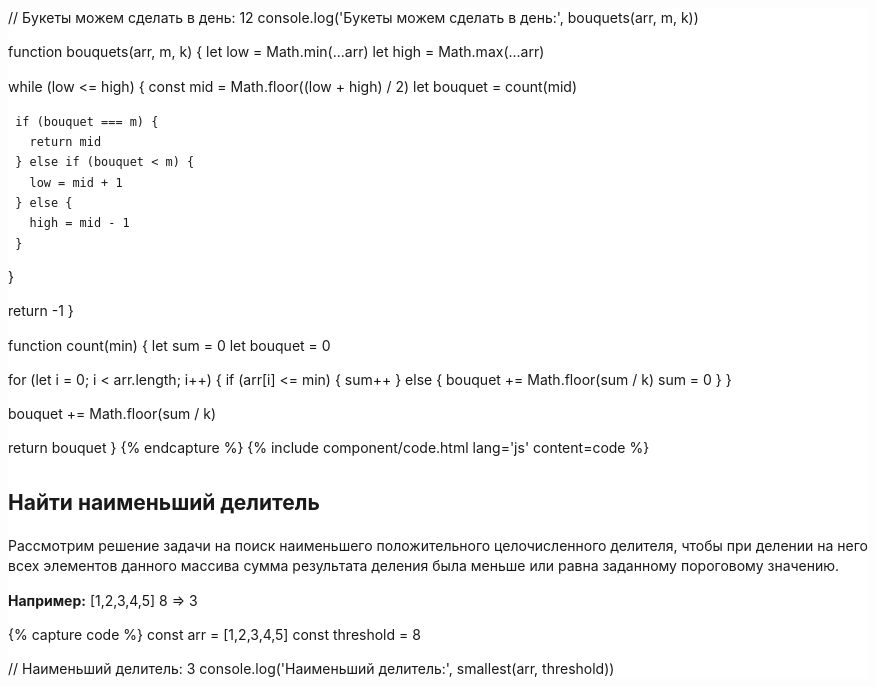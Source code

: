 // Букеты можем сделать в день: 12
console.log('Букеты можем сделать в день:', bouquets(arr, m, k))

function bouquets(arr, m, k) {
  let low = Math.min(...arr)
  let high = Math.max(...arr)

  while (low <= high) {
     const mid = Math.floor((low + high) / 2)
     let bouquet = count(mid)

     if (bouquet === m) {
       return mid
     } else if (bouquet < m) {
       low = mid + 1
     } else {
       high = mid - 1
     }
  }

  return -1
}

function count(min) {
  let sum = 0
  let bouquet = 0

  for (let i = 0; i < arr.length; i++) {
    if (arr[i] <= min) {
      sum++
    } else {
      bouquet += Math.floor(sum / k)
      sum = 0
    }
  }

  bouquet += Math.floor(sum / k)

  return bouquet
}
{% endcapture %}
{% include component/code.html lang='js' content=code %}

<h2 id="smallest"><span class="attention">Найти</span> наименьший делитель</h2>

Рассмотрим решение задачи на поиск наименьшего положительного целочисленного делителя, чтобы при делении на него всех элементов данного массива сумма результата деления была меньше или равна заданному пороговому значению.

**Например:** [1,2,3,4,5] 8 => 3

{% capture code %}
const arr = [1,2,3,4,5]
const threshold = 8

// Наименьший делитель: 3
console.log('Наименьший делитель:', smallest(arr, threshold))
